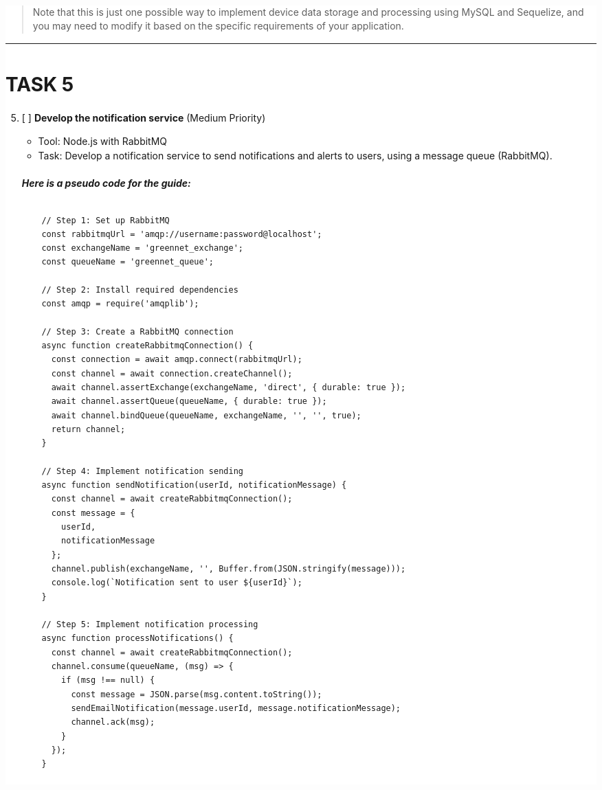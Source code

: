 > Note that this is just one possible way to implement device data storage and processing using MySQL and Sequelize, and you may need to modify it based on the specific requirements of your application.

---

# TASK 5

5. [ ] **Develop the notification service** (Medium Priority)
    - Tool: Node.js with RabbitMQ
	- Task: Develop a notification service to send notifications and alerts to users, using a message queue (RabbitMQ).
	
	###### **Here is a pseudo code for the guide:**
	```
		// Step 1: Set up RabbitMQ
		const rabbitmqUrl = 'amqp://username:password@localhost';
		const exchangeName = 'greennet_exchange';
		const queueName = 'greennet_queue';
		
		// Step 2: Install required dependencies
		const amqp = require('amqplib');
		
		// Step 3: Create a RabbitMQ connection
		async function createRabbitmqConnection() {
		  const connection = await amqp.connect(rabbitmqUrl);
		  const channel = await connection.createChannel();
		  await channel.assertExchange(exchangeName, 'direct', { durable: true });
		  await channel.assertQueue(queueName, { durable: true });
		  await channel.bindQueue(queueName, exchangeName, '', '', true);
		  return channel;
		}
		
		// Step 4: Implement notification sending
		async function sendNotification(userId, notificationMessage) {
		  const channel = await createRabbitmqConnection();
		  const message = {
		    userId,
		    notificationMessage
		  };
		  channel.publish(exchangeName, '', Buffer.from(JSON.stringify(message)));
		  console.log(`Notification sent to user ${userId}`);
		}
		
		// Step 5: Implement notification processing
		async function processNotifications() {
		  const channel = await createRabbitmqConnection();
		  channel.consume(queueName, (msg) => {
		    if (msg !== null) {
		      const message = JSON.parse(msg.content.toString());
		      sendEmailNotification(message.userId, message.notificationMessage);
		      channel.ack(msg);
		    }
		  });
		}
		